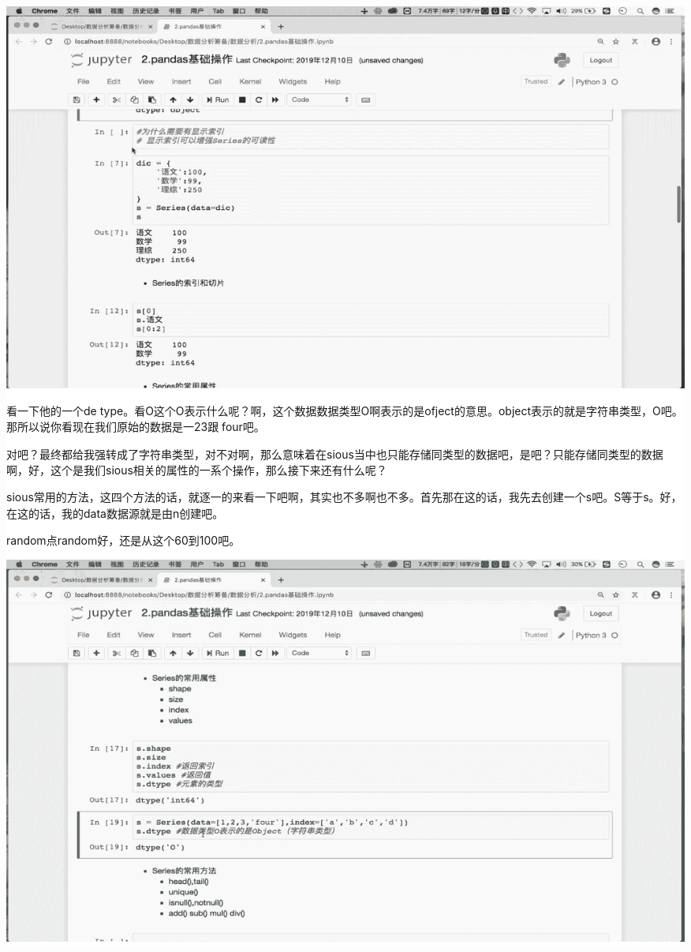 ![](img/383d1ef72f2613f3059f728c0a0ae780_52.png)

看一下他的一个de type。看O这个O表示什么呢？啊，这个数据数据类型O啊表示的是ofject的意思。object表示的就是字符串类型，O吧。那所以说你看现在我们原始的数据是一23跟 four吧。

对吧？最终都给我强转成了字符串类型，对不对啊，那么意味着在sious当中也只能存储同类型的数据吧，是吧？只能存储同类型的数据啊，好，这个是我们sious相关的属性的一系个操作，那么接下来还有什么呢？

sious常用的方法，这四个方法的话，就逐一的来看一下吧啊，其实也不多啊也不多。首先那在这的话，我先去创建一个s吧。S等于s。好，在这的话，我的data数据源就是由n创建吧。

random点random好，还是从这个60到100吧。

![](img/383d1ef72f2613f3059f728c0a0ae780_54.png)
